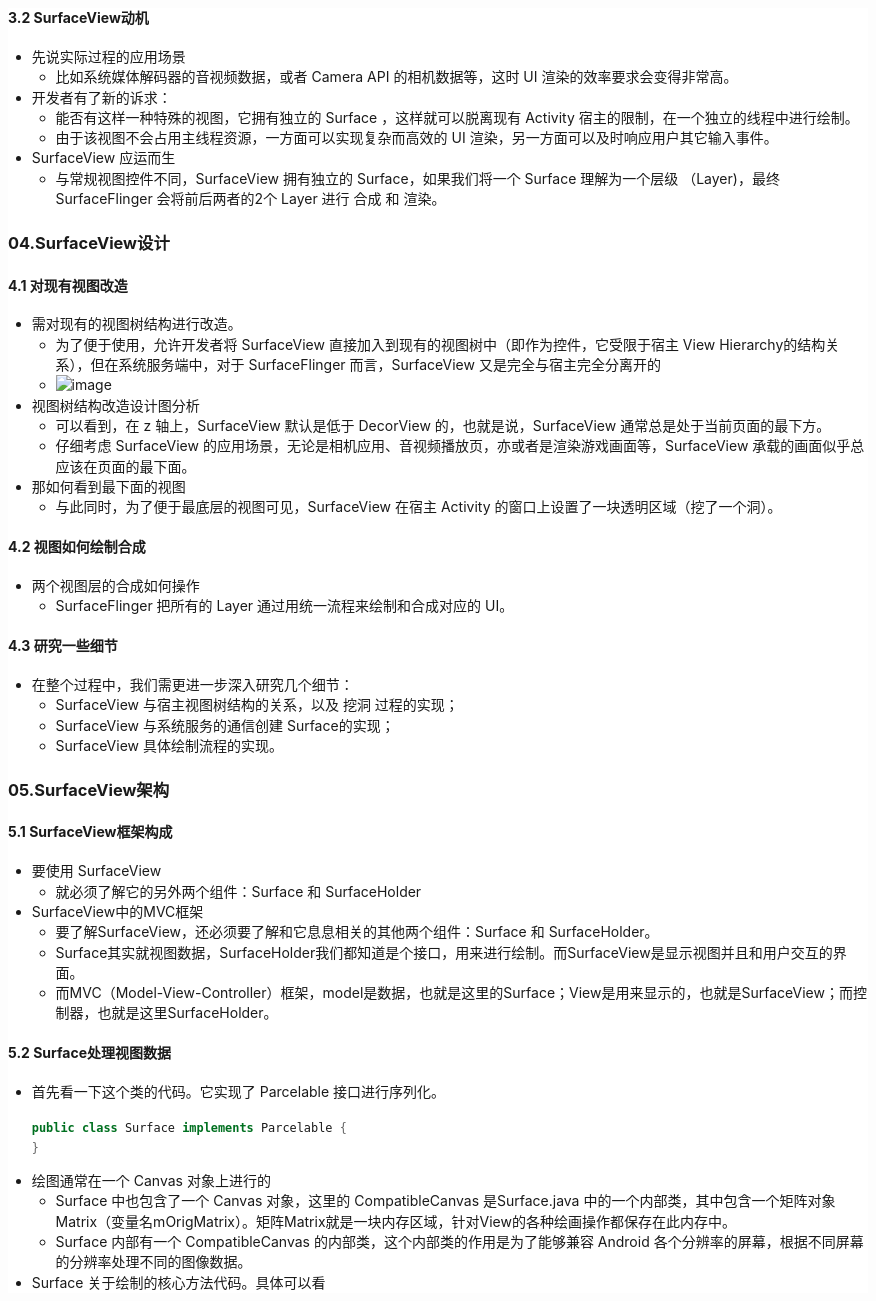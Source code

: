 


#### 3.2 SurfaceView动机
- 先说实际过程的应用场景
    - 比如系统媒体解码器的音视频数据，或者 Camera API 的相机数据等，这时 UI 渲染的效率要求会变得非常高。
- 开发者有了新的诉求：
    - 能否有这样一种特殊的视图，它拥有独立的 Surface ，这样就可以脱离现有 Activity 宿主的限制，在一个独立的线程中进行绘制。
    - 由于该视图不会占用主线程资源，一方面可以实现复杂而高效的 UI 渲染，另一方面可以及时响应用户其它输入事件。
- SurfaceView 应运而生
    - 与常规视图控件不同，SurfaceView 拥有独立的 Surface，如果我们将一个 Surface 理解为一个层级 （Layer)，最终 SurfaceFlinger 会将前后两者的2个 Layer 进行 合成 和 渲染。



### 04.SurfaceView设计
#### 4.1 对现有视图改造
- 需对现有的视图树结构进行改造。
    - 为了便于使用，允许开发者将 SurfaceView 直接加入到现有的视图树中（即作为控件，它受限于宿主 View Hierarchy的结构关系），但在系统服务端中，对于 SurfaceFlinger 而言，SurfaceView 又是完全与宿主完全分离开的
    - ![image](https://img-blog.csdnimg.cn/7c20d968b8d44d35a7aa6952c19e2935.png)
- 视图树结构改造设计图分析
    - 可以看到，在 z 轴上，SurfaceView 默认是低于 DecorView 的，也就是说，SurfaceView 通常总是处于当前页面的最下方。
    - 仔细考虑 SurfaceView 的应用场景，无论是相机应用、音视频播放页，亦或者是渲染游戏画面等，SurfaceView 承载的画面似乎总应该在页面的最下面。
- 那如何看到最下面的视图
    - 与此同时，为了便于最底层的视图可见，SurfaceView 在宿主 Activity 的窗口上设置了一块透明区域（挖了一个洞）。


#### 4.2 视图如何绘制合成
- 两个视图层的合成如何操作
    - SurfaceFlinger 把所有的 Layer 通过用统一流程来绘制和合成对应的 UI。



#### 4.3 研究一些细节
- 在整个过程中，我们需更进一步深入研究几个细节：
    - SurfaceView 与宿主视图树结构的关系，以及 挖洞 过程的实现；
    - SurfaceView 与系统服务的通信创建 Surface的实现；
    - SurfaceView 具体绘制流程的实现。



### 05.SurfaceView架构
#### 5.1 SurfaceView框架构成
- 要使用 SurfaceView
    - 就必须了解它的另外两个组件：Surface 和 SurfaceHolder
- SurfaceView中的MVC框架
    - 要了解SurfaceView，还必须要了解和它息息相关的其他两个组件：Surface 和 SurfaceHolder。
    - Surface其实就视图数据，SurfaceHolder我们都知道是个接口，用来进行绘制。而SurfaceView是显示视图并且和用户交互的界面。
    - 而MVC（Model-View-Controller）框架，model是数据，也就是这里的Surface；View是用来显示的，也就是SurfaceView；而控制器，也就是这里SurfaceHolder。



#### 5.2 Surface处理视图数据
- 首先看一下这个类的代码。它实现了 Parcelable 接口进行序列化。
    ``` java
    public class Surface implements Parcelable {
    }
    ```
- 绘图通常在一个 Canvas 对象上进行的
    - Surface 中也包含了一个 Canvas 对象，这里的 CompatibleCanvas 是Surface.java 中的一个内部类，其中包含一个矩阵对象Matrix（变量名mOrigMatrix）。矩阵Matrix就是一块内存区域，针对View的各种绘画操作都保存在此内存中。
    - Surface 内部有一个 CompatibleCanvas 的内部类，这个内部类的作用是为了能够兼容 Android 各个分辨率的屏幕，根据不同屏幕的分辨率处理不同的图像数据。 
- Surface 关于绘制的核心方法代码。具体可以看